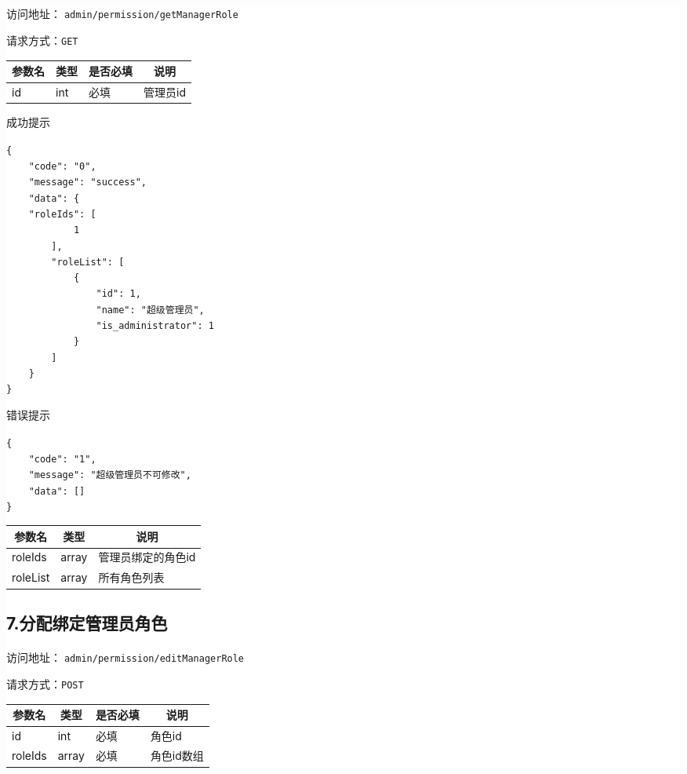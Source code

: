 访问地址： `admin/permission/getManagerRole`

请求方式：`GET`

| 参数名 | 类型 | 是否必填 | 说明 |
| ------ | ---- | -------- | ---- |
| id | int | 必填 | 管理员id |

成功提示
```
{
    "code": "0",
    "message": "success",
    "data": {
    "roleIds": [
            1
        ],
        "roleList": [
            {
                "id": 1,
                "name": "超级管理员",
                "is_administrator": 1
            }
        ]
    }
}
```
错误提示
```
{
    "code": "1",
    "message": "超级管理员不可修改",
    "data": []
}
```
| 参数名  | 类型   | 说明     |
| ------- | ------ | ------- |
| roleIds | array | 管理员绑定的角色id |
| roleList | array | 所有角色列表 |

## 7.分配绑定管理员角色

访问地址： `admin/permission/editManagerRole`

请求方式：`POST`

| 参数名 | 类型 | 是否必填 | 说明 |
| ------ | ---- | -------- | ---- |
| id | int | 必填 | 角色id |
| roleIds | array | 必填 | 角色id数组 |

